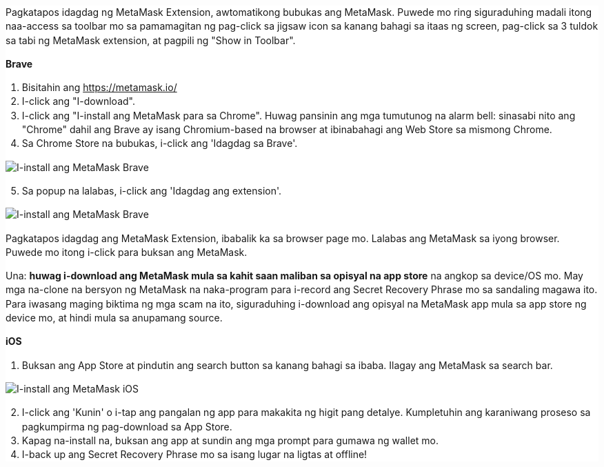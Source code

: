 
Pagkatapos idagdag ng MetaMask Extension, awtomatikong bubukas ang MetaMask. Puwede mo ring siguraduhing madali itong naa-access sa toolbar mo sa pamamagitan ng pag-click sa jigsaw icon sa kanang bahagi sa itaas ng screen, pag-click sa 3 tuldok sa tabi ng MetaMask extension, at pagpili ng "Show in Toolbar".





**Brave**

1. Bisitahin ang <https://metamask.io/>
2. I-click ang "I-download".
3. I-click ang "I-install ang MetaMask para sa Chrome". Huwag pansinin ang mga tumutunog na alarm bell: sinasabi nito ang "Chrome" dahil ang Brave ay isang Chromium-based na browser at ibinabahagi ang Web Store sa mismong Chrome.
4. Sa Chrome Store na bubukas, i-click ang 'Idagdag sa Brave'.


![I-install ang MetaMask Brave](https://support.metamask.io/hc/article_attachments/9914849811483)


5. Sa popup na lalabas, i-click ang 'Idagdag ang extension'.


![I-install ang MetaMask Brave](https://support.metamask.io/hc/article_attachments/9914911337499)


Pagkatapos idagdag ang MetaMask Extension, ibabalik ka sa browser page mo. Lalabas ang MetaMask sa iyong browser. Puwede mo itong i-click para buksan ang MetaMask.







Una: **huwag i-download ang MetaMask mula sa kahit saan maliban sa opisyal na app store** na angkop sa device/OS mo. May mga na-clone na bersyon ng MetaMask na naka-program para i-record ang Secret Recovery Phrase mo sa sandaling magawa ito. Para iwasang maging biktima ng mga scam na ito, siguraduhing i-download ang opisyal na MetaMask app mula sa app store ng device mo, at hindi mula sa anupamang source.




**iOS**

1. Buksan ang App Store at pindutin ang search button sa kanang bahagi sa ibaba. Ilagay ang MetaMask sa search bar.


![I-install ang MetaMask iOS](https://support.metamask.io/hc/article_attachments/9915602462491)


2. I-click ang 'Kunin' o i-tap ang pangalan ng app para makakita ng higit pang detalye. Kumpletuhin ang karaniwang proseso sa pagkumpirma ng pag-download sa App Store.
3. Kapag na-install na, buksan ang app at sundin ang mga prompt para gumawa ng wallet mo.
4. I-back up ang Secret Recovery Phrase mo sa isang lugar na ligtas at offline!




